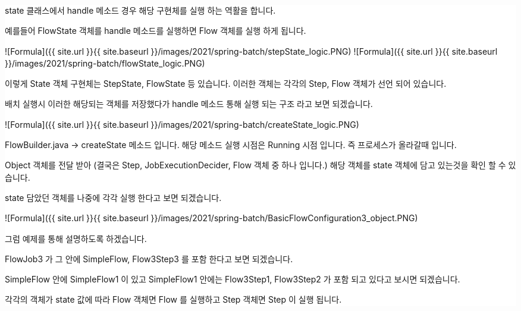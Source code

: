 state 클래스에서 handle 메소드 경우 해당 구현체를 실행 하는 역활을 합니다.

예를들어 FlowState 객체를 handle 메소드를 실행하면 Flow 객체를 실행 하게 됩니다.

![Formula]({{ site.url }}{{ site.baseurl }}/images/2021/spring-batch/stepState_logic.PNG)
![Formula]({{ site.url }}{{ site.baseurl }}/images/2021/spring-batch/flowState_logic.PNG)

이렇게 State 객체 구현체는 StepState, FlowState 등 있습니다. 이러한 객체는 각각의 Step, Flow 객체가 선언 되어 있습니다.

배치 실행시 이러한 해당되는 객체를 저장했다가 handle 메소드 통해 실행 되는 구조 라고 보면 되겠습니다.

![Formula]({{ site.url }}{{ site.baseurl }}/images/2021/spring-batch/createState_logic.PNG)

FlowBuilder.java -> createState 메소드 입니다. 해당 메소드 실행 시점은 Running 시점 입니다. 즉 프로세스가 올라갈때 입니다.

Object 객체를 전달 받아 (결국은 Step, JobExecutionDecider, Flow 객체 중 하나 입니다.) 해당 객체를 state 객체에 담고 있는것을 확인 할 수 있습니다.

state 담았던 객체를 나중에 각각 실행 한다고 보면 되겠습니다.

![Formula]({{ site.url }}{{ site.baseurl }}/images/2021/spring-batch/BasicFlowConfiguration3_object.PNG)

그럼 예제를 통해 설명하도록 하겠습니다.

FlowJob3 가 그 안에 SimpleFlow, Flow3Step3 를 포함 한다고 보면 되겠습니다.

SimpleFlow 안에 SimpleFlow1 이 있고 SimpleFlow1 안에는 Flow3Step1, Flow3Step2 가 포함 되고 있다고 보시면 되겠습니다.

각각의 객체가 state 값에 따라 Flow 객체면 Flow 를 실행하고 Step 객체면 Step 이 실행 됩니다.

